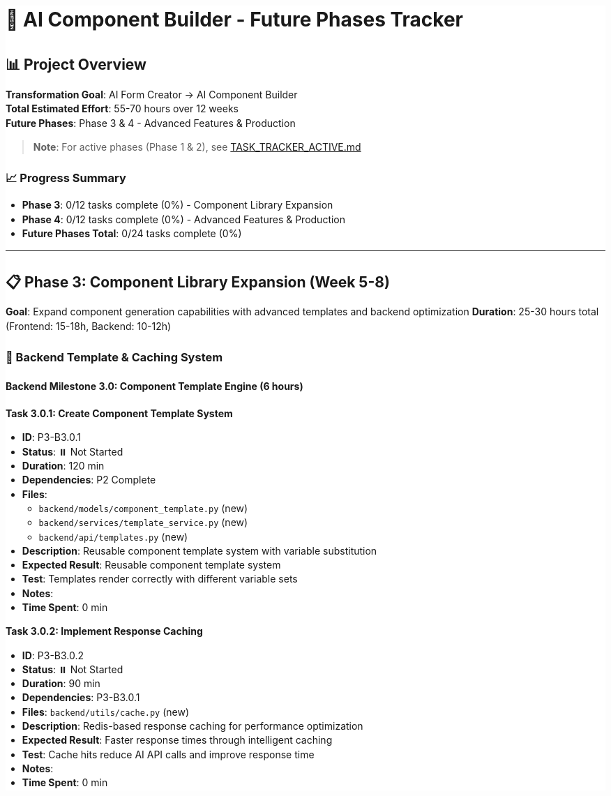 # 🚀 AI Component Builder - Future Phases Tracker

## 📊 Project Overview

**Transformation Goal**: AI Form Creator → AI Component Builder  
**Total Estimated Effort**: 55-70 hours over 12 weeks  
**Future Phases**: Phase 3 & 4 - Advanced Features & Production

> **Note**: For active phases (Phase 1 & 2), see [TASK_TRACKER_ACTIVE.md](./TASK_TRACKER_ACTIVE.md)

### 📈 Progress Summary

- **Phase 3**: 0/12 tasks complete (0%) - Component Library Expansion
- **Phase 4**: 0/12 tasks complete (0%) - Advanced Features & Production
- **Future Phases Total**: 0/24 tasks complete (0%)

---

## 📋 Phase 3: Component Library Expansion (Week 5-8)

**Goal**: Expand component generation capabilities with advanced templates and backend optimization
**Duration**: 25-30 hours total (Frontend: 15-18h, Backend: 10-12h)

### 🔧 Backend Template & Caching System

#### Backend Milestone 3.0: Component Template Engine (6 hours)

**Task 3.0.1: Create Component Template System**

- **ID**: P3-B3.0.1
- **Status**: ⏸️ Not Started
- **Duration**: 120 min
- **Dependencies**: P2 Complete
- **Files**:
  - `backend/models/component_template.py` (new)
  - `backend/services/template_service.py` (new)
  - `backend/api/templates.py` (new)
- **Description**: Reusable component template system with variable substitution
- **Expected Result**: Reusable component template system
- **Test**: Templates render correctly with different variable sets
- **Notes**:
- **Time Spent**: 0 min

**Task 3.0.2: Implement Response Caching**

- **ID**: P3-B3.0.2
- **Status**: ⏸️ Not Started
- **Duration**: 90 min
- **Dependencies**: P3-B3.0.1
- **Files**: `backend/utils/cache.py` (new)
- **Description**: Redis-based response caching for performance optimization
- **Expected Result**: Faster response times through intelligent caching
- **Test**: Cache hits reduce AI API calls and improve response time
- **Notes**:
- **Time Spent**: 0 min
